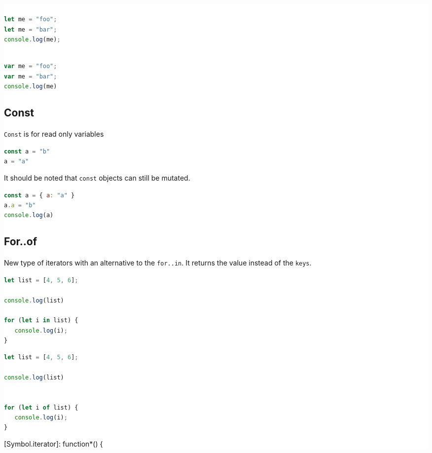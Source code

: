 ```javascript

let me = "foo";
let me = "bar"; 
console.log(me);
```

```javascript

var me = "foo";
var me = "bar"; 
console.log(me)
```

## Const
`Const` is for read only variables

```javascript
const a = "b"
a = "a"
```
It should be noted that `const` objects can still be mutated.

```javascript
const a = { a: "a" }
a.a = "b"
console.log(a)
```



## For..of
New type of iterators with an alternative to the `for..in`. It returns the value instead of the `keys`.

```javascript
let list = [4, 5, 6];

console.log(list)

for (let i in list) {
   console.log(i);
}
```

```javascript
let list = [4, 5, 6];

console.log(list)


for (let i of list) {
   console.log(i); 
}
```


  [Symbol.iterator]: function*() {